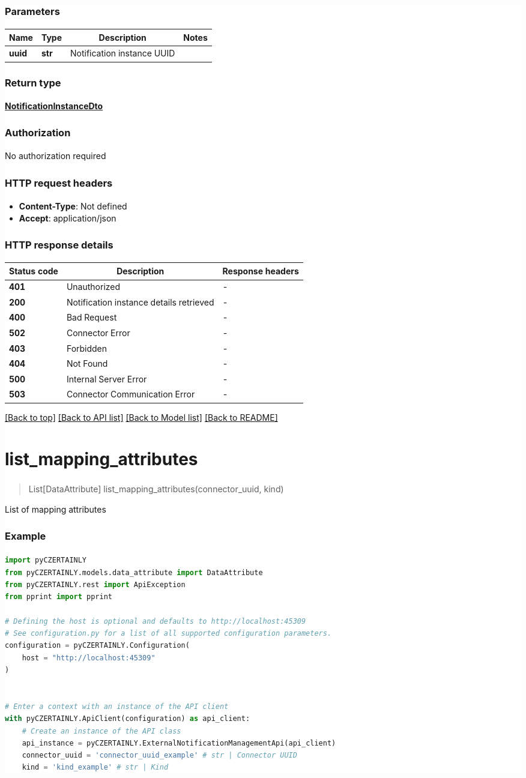 

### Parameters


Name | Type | Description  | Notes
------------- | ------------- | ------------- | -------------
 **uuid** | **str**| Notification instance UUID | 

### Return type

[**NotificationInstanceDto**](NotificationInstanceDto.md)

### Authorization

No authorization required

### HTTP request headers

 - **Content-Type**: Not defined
 - **Accept**: application/json

### HTTP response details

| Status code | Description | Response headers |
|-------------|-------------|------------------|
**401** | Unauthorized |  -  |
**200** | Notification instance details retrieved |  -  |
**400** | Bad Request |  -  |
**502** | Connector Error |  -  |
**403** | Forbidden |  -  |
**404** | Not Found |  -  |
**500** | Internal Server Error |  -  |
**503** | Connector Communication Error |  -  |

[[Back to top]](#) [[Back to API list]](../README.md#documentation-for-api-endpoints) [[Back to Model list]](../README.md#documentation-for-models) [[Back to README]](../README.md)

# **list_mapping_attributes**
> List[DataAttribute] list_mapping_attributes(connector_uuid, kind)

List of mapping attributes

### Example


```python
import pyCZERTAINLY
from pyCZERTAINLY.models.data_attribute import DataAttribute
from pyCZERTAINLY.rest import ApiException
from pprint import pprint

# Defining the host is optional and defaults to http://localhost:45309
# See configuration.py for a list of all supported configuration parameters.
configuration = pyCZERTAINLY.Configuration(
    host = "http://localhost:45309"
)


# Enter a context with an instance of the API client
with pyCZERTAINLY.ApiClient(configuration) as api_client:
    # Create an instance of the API class
    api_instance = pyCZERTAINLY.ExternalNotificationManagementApi(api_client)
    connector_uuid = 'connector_uuid_example' # str | Connector UUID
    kind = 'kind_example' # str | Kind

```